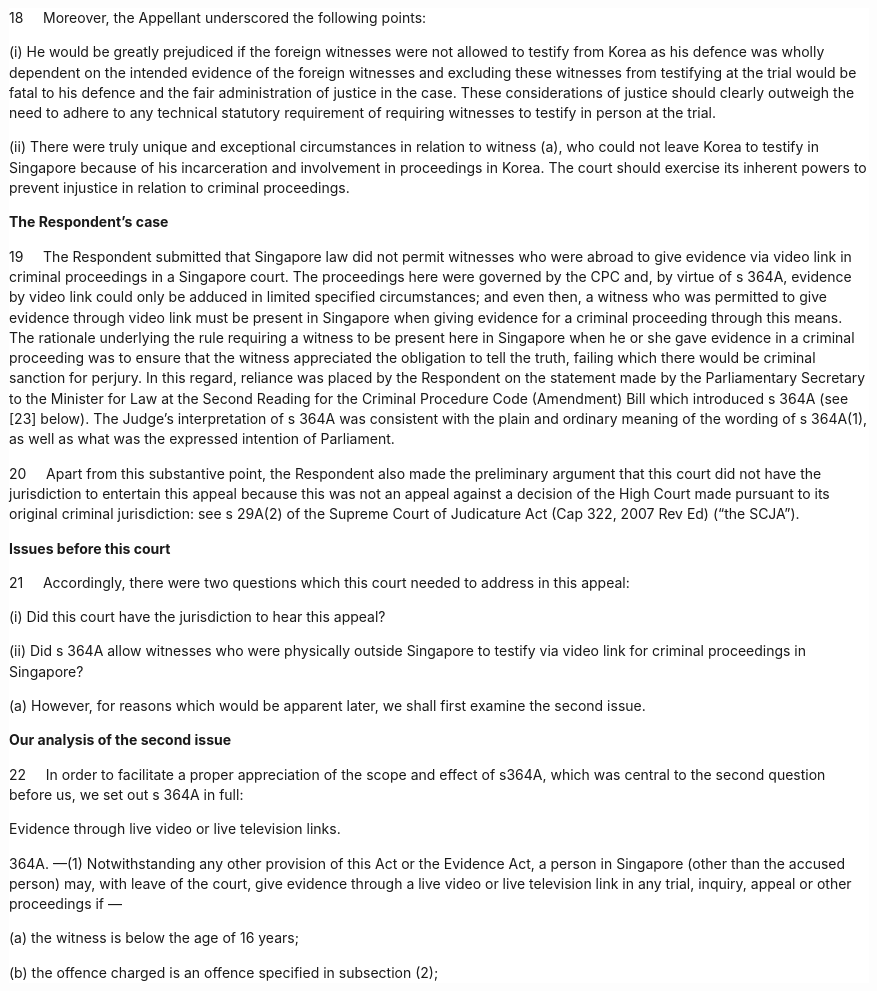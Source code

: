 18     Moreover, the Appellant underscored the following points: 

 (i) He would be greatly prejudiced if the foreign witnesses were not allowed to testify from Korea as his defence was wholly dependent on the intended evidence of the foreign witnesses and excluding these witnesses from testifying at the trial would be fatal to his defence and the fair administration of justice in the case. These considerations of justice should clearly outweigh the need to adhere to any technical statutory requirement of requiring witnesses to testify in person at the trial. 

 (ii) There were truly unique and exceptional circumstances in relation to witness (a), who could not leave Korea to testify in Singapore because of his incarceration and involvement in proceedings in Korea. The court should exercise its inherent powers to prevent injustice in relation to criminal proceedings. 

**The Respondent’s case** 


19     The Respondent submitted that Singapore law did not permit witnesses who were abroad to give evidence via video link in criminal proceedings in a Singapore court. The proceedings here were governed by the CPC and, by virtue of s 364A, evidence by video link could only be adduced in limited specified circumstances; and even then, a witness who was permitted to give evidence through video link must be present in Singapore when giving evidence for a criminal proceeding through this means. The rationale underlying the rule requiring a witness to be present here in Singapore when he or she gave evidence in a criminal proceeding was to ensure that the witness appreciated the obligation to tell the truth, failing which there would be criminal sanction for perjury. In this regard, reliance was placed by the Respondent on the statement made by the Parliamentary Secretary to the Minister for Law at the Second Reading for the Criminal Procedure Code (Amendment) Bill which introduced s 364A (see [23] below). The Judge’s interpretation of s 364A was consistent with the plain and ordinary meaning of the wording of s 364A(1), as well as what was the expressed intention of Parliament. 

20     Apart from this substantive point, the Respondent also made the preliminary argument that this court did not have the jurisdiction to entertain this appeal because this was not an appeal against a decision of the High Court made pursuant to its original criminal jurisdiction: see s 29A(2) of the Supreme Court of Judicature Act (Cap 322, 2007 Rev Ed) (“the SCJA”). 

**Issues before this court** 

21     Accordingly, there were two questions which this court needed to address in this appeal: 

 (i) Did this court have the jurisdiction to hear this appeal? 

 (ii) Did s 364A allow witnesses who were physically outside Singapore to testify via video link for criminal proceedings in Singapore? 

 (a) However, for reasons which would be apparent later, we shall first examine the second issue. 

**Our analysis of the second issue** 

22     In order to facilitate a proper appreciation of the scope and effect of s364A, which was central to the second question before us, we set out s 364A in full: 

 Evidence through live video or live television links. 

 364A. —(1) Notwithstanding any other provision of this Act or the Evidence Act, a person in Singapore (other than the accused person) may, with leave of the court, give evidence through a live video or live television link in any trial, inquiry, appeal or other proceedings if — 

 (a) the witness is below the age of 16 years; 

 (b) the offence charged is an offence specified in subsection (2); 
